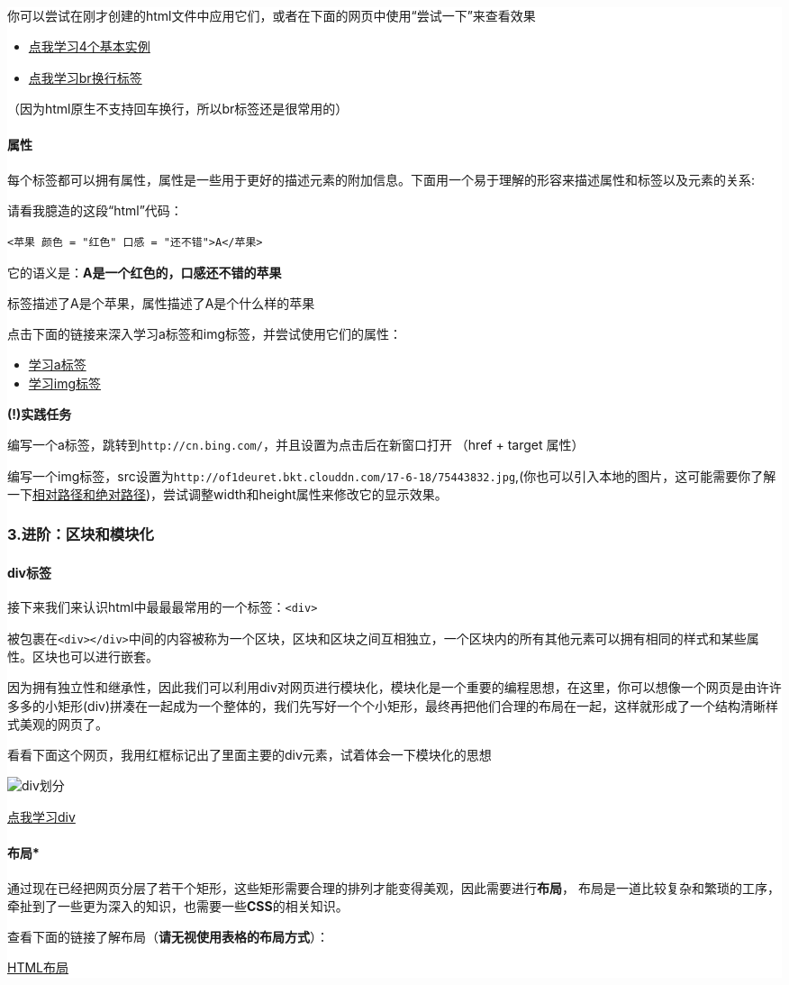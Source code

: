 你可以尝试在刚才创建的html文件中应用它们，或者在下面的网页中使用“尝试一下”来查看效果

* [点我学习4个基本实例](http://www.runoob.com/html/html-basic.html)

* [点我学习br换行标签](http://www.runoob.com/tags/tag-br.html)

（因为html原生不支持回车换行，所以br标签还是很常用的）

#### 属性

每个标签都可以拥有属性，属性是一些用于更好的描述元素的附加信息。下面用一个易于理解的形容来描述属性和标签以及元素的关系:

请看我臆造的这段“html”代码：

```
<苹果 颜色 = "红色" 口感 = "还不错">A</苹果>
```

它的语义是：**A是一个红色的，口感还不错的苹果**

标签描述了A是个苹果，属性描述了A是个什么样的苹果

点击下面的链接来深入学习a标签和img标签，并尝试使用它们的属性：

* [学习a标签](http://www.runoob.com/html/html-links.html)
* [学习img标签](http://www.runoob.com/html/html-images.html)

**(!)实践任务**

编写一个a标签，跳转到`http://cn.bing.com/`，并且设置为点击后在新窗口打开 （href + target 属性）

编写一个img标签，src设置为`http://of1deuret.bkt.clouddn.com/17-6-18/75443832.jpg`,(你也可以引入本地的图片，这可能需要你了解一下[相对路径和绝对路径](http://www.cnblogs.com/heyonggang/archive/2013/03/01/2938984.html))，尝试调整width和height属性来修改它的显示效果。

### 3.进阶：区块和模块化

#### div标签

接下来我们来认识html中最最最常用的一个标签：`<div>`

被包裹在`<div></div>`中间的内容被称为一个区块，区块和区块之间互相独立，一个区块内的所有其他元素可以拥有相同的样式和某些属性。区块也可以进行嵌套。

因为拥有独立性和继承性，因此我们可以利用div对网页进行模块化，模块化是一个重要的编程思想，在这里，你可以想像一个网页是由许许多多的小矩形(div)拼凑在一起成为一个整体的，我们先写好一个个小矩形，最终再把他们合理的布局在一起，这样就形成了一个结构清晰样式美观的网页了。

看看下面这个网页，我用红框标记出了里面主要的div元素，试着体会一下模块化的思想

![div划分](http://of1deuret.bkt.clouddn.com/17-6-18/28272147.jpg)

[点我学习div](http://www.runoob.com/tags/tag-div.html)

#### 布局*

通过现在已经把网页分层了若干个矩形，这些矩形需要合理的排列才能变得美观，因此需要进行**布局**，
布局是一道比较复杂和繁琐的工序，牵扯到了一些更为深入的知识，也需要一些**CSS**的相关知识。

查看下面的链接了解布局（**请无视使用表格的布局方式**）：

[HTML布局](http://www.runoob.com/html/html-layouts.html)
